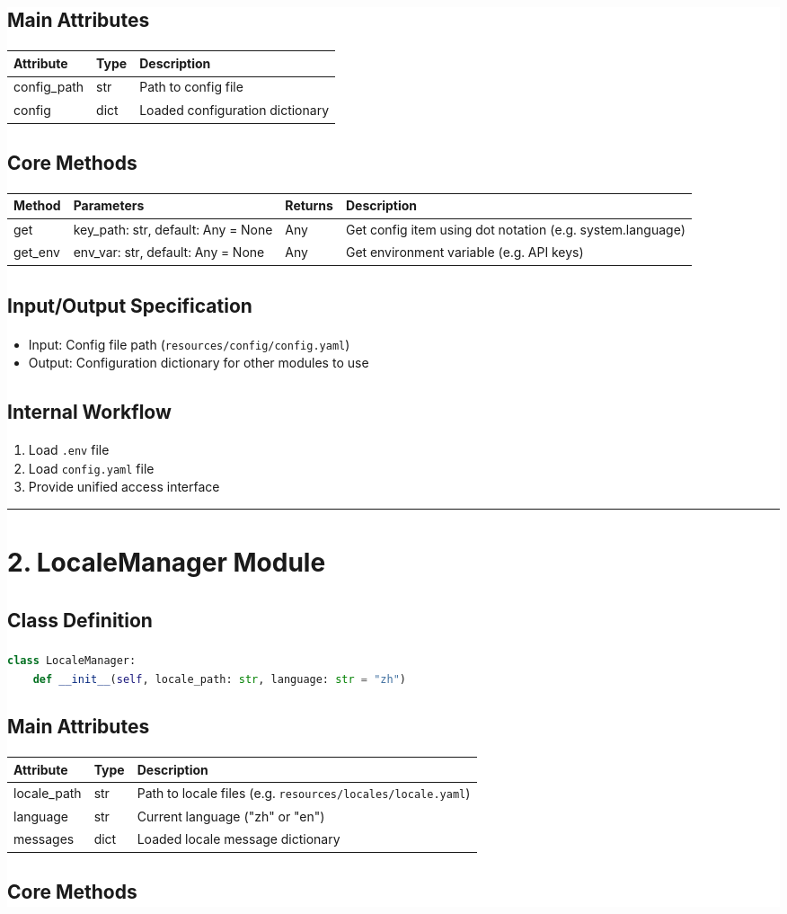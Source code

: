 ## Main Attributes
| Attribute | Type | Description |
|:---------|:-----|:-----------|
| config_path | str | Path to config file |
| config | dict | Loaded configuration dictionary |

## Core Methods
| Method | Parameters | Returns | Description |
|:-------|:----------|:-------|:-----------|
| get | key_path: str, default: Any = None | Any | Get config item using dot notation (e.g. system.language) |
| get_env | env_var: str, default: Any = None | Any | Get environment variable (e.g. API keys) |

## Input/Output Specification
- Input: Config file path (`resources/config/config.yaml`)
- Output: Configuration dictionary for other modules to use

## Internal Workflow
1. Load `.env` file
2. Load `config.yaml` file
3. Provide unified access interface

---

# 2. LocaleManager Module

## Class Definition

```python
class LocaleManager:
    def __init__(self, locale_path: str, language: str = "zh")
```

## Main Attributes

| Attribute | Type | Description |
|:---------|:-----|:-----------|
| locale_path | str | Path to locale files (e.g. `resources/locales/locale.yaml`) |
| language | str | Current language ("zh" or "en") |
| messages | dict | Loaded locale message dictionary |

## Core Methods

